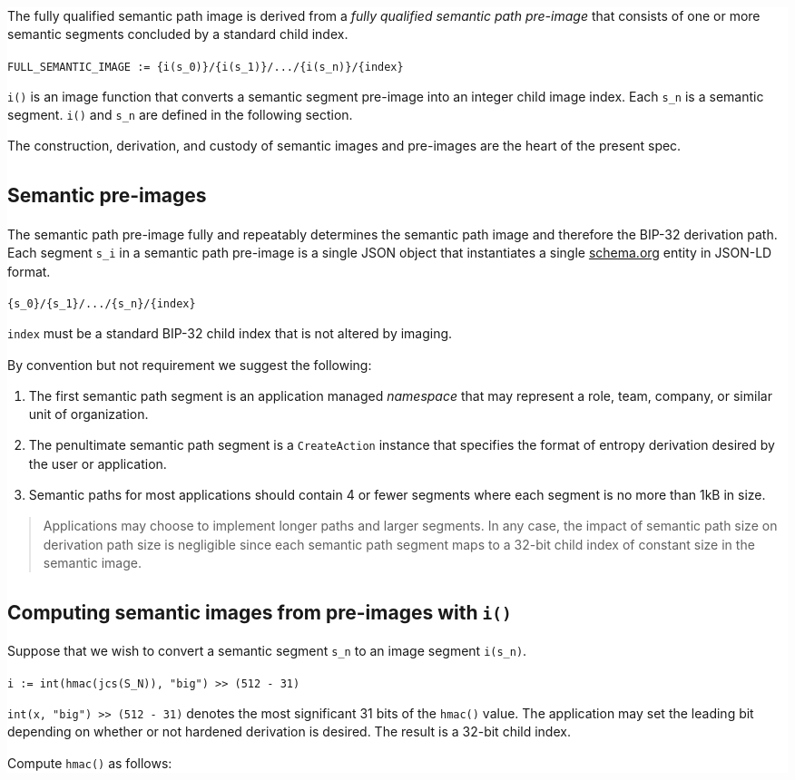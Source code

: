 The fully qualified semantic path image is derived from a
_fully qualified semantic path pre-image_ that consists of one or more semantic
segments concluded by a standard child index.

```
FULL_SEMANTIC_IMAGE := {i(s_0)}/{i(s_1)}/.../{i(s_n)}/{index}
```

`i()` is an image function that converts a semantic segment pre-image into
an integer child image index. Each `s_n` is a semantic segment. `i()` and `s_n`
are defined in the following section.

The construction, derivation, and custody of semantic images and pre-images are
the heart of the present spec.


## Semantic pre-images

The semantic path pre-image fully and repeatably determines the semantic path image
and therefore the BIP-32 derivation path.  Each segment `s_i` in a semantic path
pre-image is a single JSON object that instantiates a single
[schema.org](https://schema.org) entity in JSON-LD format.

```
{s_0}/{s_1}/.../{s_n}/{index}
```
 `index` must be a standard BIP-32 child index that is not altered by imaging.

By convention but not requirement we suggest the following:

1. The first semantic path segment is an application managed _namespace_ that may
represent a role, team, company, or similar unit of organization.

1. The penultimate semantic path segment is a `CreateAction` instance that specifies
the format of entropy derivation desired by the user or application.

1. Semantic paths for most applications should contain 4 or fewer segments where
each segment is no more than 1kB in size.

> Applications may choose to implement longer paths and larger segments.
> In any case, the impact of semantic path size on derivation path size is
> negligible since each semantic path segment maps to a 32-bit child index of
> constant size in the semantic image.


## Computing semantic images from pre-images with `i()`

Suppose that we wish to convert a semantic segment `s_n` to an image segment `i(s_n)`.

```
i := int(hmac(jcs(S_N)), "big") >> (512 - 31)
```

`int(x, "big") >> (512 - 31)` denotes the most significant 31 bits of the `hmac()`
value. The application may set the leading bit depending on whether or not hardened
derivation is desired. The result is a 32-bit child index.

Compute `hmac()` as follows:
